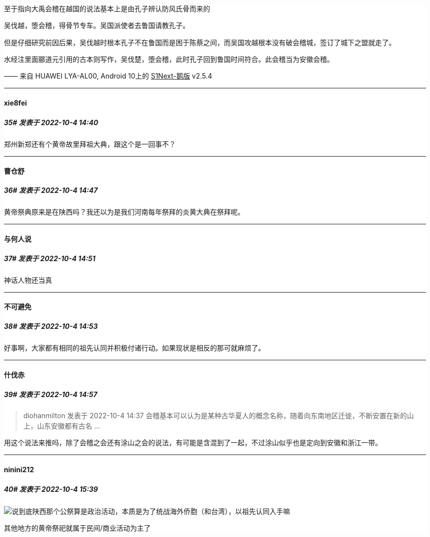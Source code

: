 至于指向大禹会稽在越国的说法基本上是由孔子辨认防风氏骨而来的

吴伐越，堕会稽，得骨节专车。吴国派使者去鲁国请教孔子。

但是仔细研究前因后果，吴伐越时根本孔子不在鲁国而是困于陈蔡之间，而吴国攻越根本没有破会稽城，签订了城下之盟就走了。

水经注里面郦道元引用的古本则写作，吴伐楚，堕会稽，此时孔子回到鲁国时间符合。此会稽当为安徽会稽。

—— 来自 HUAWEI LYA-AL00, Android 10上的 [S1Next-鹅版](https://github.com/ykrank/S1-Next/releases) v2.5.4

*****

####  xie8fei  
##### 35#       发表于 2022-10-4 14:40

郑州新郑还有个黄帝故里拜祖大典，跟这个是一回事不？

*****

####  曹仓舒  
##### 36#       发表于 2022-10-4 14:47

黄帝祭典原来是在陕西吗？我还以为是我们河南每年祭拜的炎黄大典在祭拜呢。

*****

####  与何人说  
##### 37#       发表于 2022-10-4 14:51

神话人物还当真

*****

####  不可避免  
##### 38#       发表于 2022-10-4 14:53

好事啊，大家都有相同的祖先认同并积极付诸行动。如果现状是相反的那可就麻烦了。

*****

####  什伐赤  
##### 39#       发表于 2022-10-4 14:57

<blockquote>diohanmilton 发表于 2022-10-4 14:37
会稽基本可以认为是某种古华夏人的概念名称，随着向东南地区迁徙，不断安置在新的山上，山东安徽都有古名 ...</blockquote>
用这个说法来推吗，除了会稽之会还有涂山之会的说法，有可能是含混到了一起，不过涂山似乎也是定向到安徽和浙江一带。

*****

####  ninini212  
##### 40#       发表于 2022-10-4 15:39

<img src="https://static.saraba1st.com/image/smiley/face2017/067.png" referrerpolicy="no-referrer">说到底陕西那个公祭算是政治活动，本质是为了统战海外侨胞（和台湾），以祖先认同入手嘛

其他地方的黄帝祭祀就属于民间/商业活动为主了
